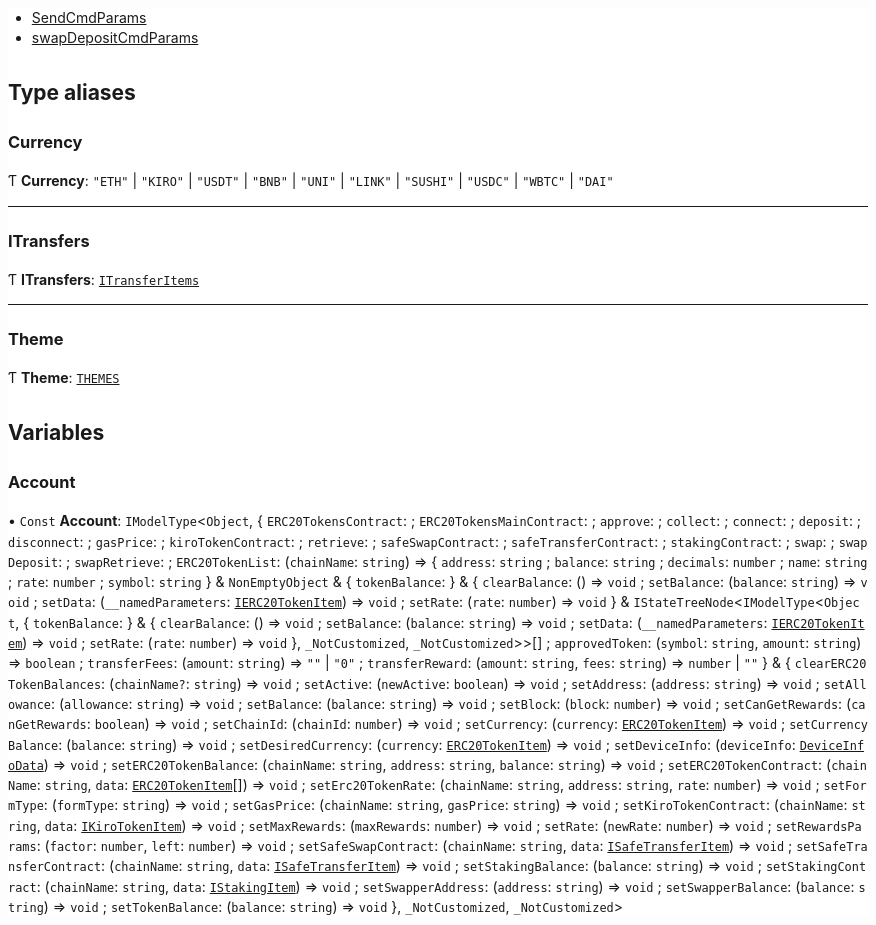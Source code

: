 - [SendCmdParams](interfaces/SendCmdParams.md)
- [swapDepositCmdParams](interfaces/swapDepositCmdParams.md)

## Type aliases

### Currency

Ƭ **Currency**: ``"ETH"`` \| ``"KIRO"`` \| ``"USDT"`` \| ``"BNB"`` \| ``"UNI"`` \| ``"LINK"`` \| ``"SUSHI"`` \| ``"USDC"`` \| ``"WBTC"`` \| ``"DAI"``

___

### ITransfers

Ƭ **ITransfers**: [`ITransferItems`](interfaces/ITransferItems.md)

___

### Theme

Ƭ **Theme**: [`THEMES`](enums/THEMES.md)

## Variables

### Account

• `Const` **Account**: `IModelType`<`Object`, { `ERC20TokensContract`:  ; `ERC20TokensMainContract`:  ; `approve`:  ; `collect`:  ; `connect`:  ; `deposit`:  ; `disconnect`:  ; `gasPrice`:  ; `kiroTokenContract`:  ; `retrieve`:  ; `safeSwapContract`:  ; `safeTransferContract`:  ; `stakingContract`:  ; `swap`:  ; `swapDeposit`:  ; `swapRetrieve`:  ; `ERC20TokenList`: (`chainName`: `string`) => { `address`: `string` ; `balance`: `string` ; `decimals`: `number` ; `name`: `string` ; `rate`: `number` ; `symbol`: `string`  } & `NonEmptyObject` & { `tokenBalance`:   } & { `clearBalance`: () => `void` ; `setBalance`: (`balance`: `string`) => `void` ; `setData`: (`__namedParameters`: [`IERC20TokenItem`](interfaces/IERC20TokenItem.md)) => `void` ; `setRate`: (`rate`: `number`) => `void`  } & `IStateTreeNode`<`IModelType`<`Object`, { `tokenBalance`:   } & { `clearBalance`: () => `void` ; `setBalance`: (`balance`: `string`) => `void` ; `setData`: (`__namedParameters`: [`IERC20TokenItem`](interfaces/IERC20TokenItem.md)) => `void` ; `setRate`: (`rate`: `number`) => `void`  }, `_NotCustomized`, `_NotCustomized`\>\>[] ; `approvedToken`: (`symbol`: `string`, `amount`: `string`) => `boolean` ; `transferFees`: (`amount`: `string`) => ``""`` \| ``"0"`` ; `transferReward`: (`amount`: `string`, `fees`: `string`) => `number` \| ``""``  } & { `clearERC20TokenBalances`: (`chainName?`: `string`) => `void` ; `setActive`: (`newActive`: `boolean`) => `void` ; `setAddress`: (`address`: `string`) => `void` ; `setAllowance`: (`allowance`: `string`) => `void` ; `setBalance`: (`balance`: `string`) => `void` ; `setBlock`: (`block`: `number`) => `void` ; `setCanGetRewards`: (`canGetRewards`: `boolean`) => `void` ; `setChainId`: (`chainId`: `number`) => `void` ; `setCurrency`: (`currency`: [`ERC20TokenItem`](interfaces/ERC20TokenItem.md)) => `void` ; `setCurrencyBalance`: (`balance`: `string`) => `void` ; `setDesiredCurrency`: (`currency`: [`ERC20TokenItem`](interfaces/ERC20TokenItem.md)) => `void` ; `setDeviceInfo`: (`deviceInfo`: [`DeviceInfoData`](interfaces/DeviceInfoData.md)) => `void` ; `setERC20TokenBalance`: (`chainName`: `string`, `address`: `string`, `balance`: `string`) => `void` ; `setERC20TokenContract`: (`chainName`: `string`, `data`: [`ERC20TokenItem`](interfaces/ERC20TokenItem.md)[]) => `void` ; `setErc20TokenRate`: (`chainName`: `string`, `address`: `string`, `rate`: `number`) => `void` ; `setFormType`: (`formType`: `string`) => `void` ; `setGasPrice`: (`chainName`: `string`, `gasPrice`: `string`) => `void` ; `setKiroTokenContract`: (`chainName`: `string`, `data`: [`IKiroTokenItem`](interfaces/IKiroTokenItem.md)) => `void` ; `setMaxRewards`: (`maxRewards`: `number`) => `void` ; `setRate`: (`newRate`: `number`) => `void` ; `setRewardsParams`: (`factor`: `number`, `left`: `number`) => `void` ; `setSafeSwapContract`: (`chainName`: `string`, `data`: [`ISafeTransferItem`](interfaces/ISafeTransferItem.md)) => `void` ; `setSafeTransferContract`: (`chainName`: `string`, `data`: [`ISafeTransferItem`](interfaces/ISafeTransferItem.md)) => `void` ; `setStakingBalance`: (`balance`: `string`) => `void` ; `setStakingContract`: (`chainName`: `string`, `data`: [`IStakingItem`](interfaces/IStakingItem.md)) => `void` ; `setSwapperAddress`: (`address`: `string`) => `void` ; `setSwapperBalance`: (`balance`: `string`) => `void` ; `setTokenBalance`: (`balance`: `string`) => `void`  }, `_NotCustomized`, `_NotCustomized`\>
